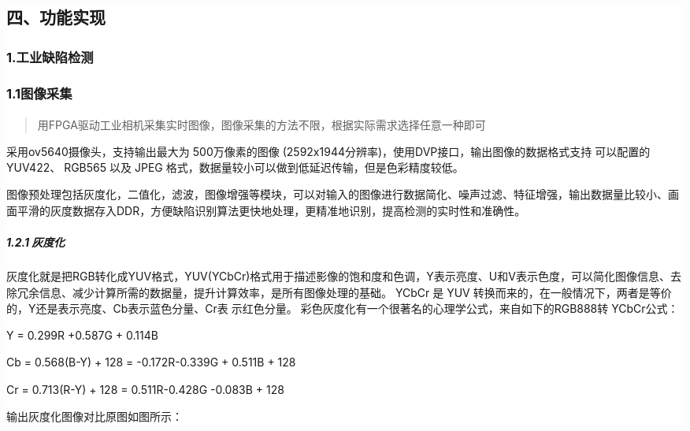 
## 四、功能实现

### 		**1.工业缺陷检测** 

### **1.1图像采集**

> 用FPGA驱动工业相机采集实时图像，图像采集的方法不限，根据实际需求选择任意一种即可

采用ov5640摄像头，支持输出最大为 500万像素的图像 (2592x1944分辨率)，使用DVP接口，输出图像的数据格式支持 可以配置的YUV422、 RGB565 以及 JPEG 格式，数据量较小可以做到低延迟传输，但是色彩精度较低。

图像预处理包括灰度化，二值化，滤波，图像增强等模块，可以对输入的图像进行数据简化、噪声过滤、特征增强，输出数据量比较小、画面平滑的灰度数据存入DDR，方便缺陷识别算法更快地处理，更精准地识别，提高检测的实时性和准确性。

##### 	1.2.1 灰度化

灰度化就是把RGB转化成YUV格式，YUV(YCbCr)格式用于描述影像的饱和度和色调，Y表示亮度、U和V表示色度，可以简化图像信息、去除冗余信息、减少计算所需的数据量，提升计算效率，是所有图像处理的基础。 YCbCr 是 YUV 转换而来的，在一般情况下，两者是等价的，Y还是表示亮度、Cb表示蓝色分量、Cr表 示红色分量。 彩色灰度化有一个很著名的心理学公式，来自如下的RGB888转 YCbCr公式：

 Y  = 0.299R +0.587G + 0.114B

 Cb = 0.568(B-Y) + 128 = -0.172R-0.339G + 0.511B + 128

 Cr = 0.713(R-Y) + 128 = 0.511R-0.428G -0.083B + 128

输出灰度化图像对比原图如图所示：
